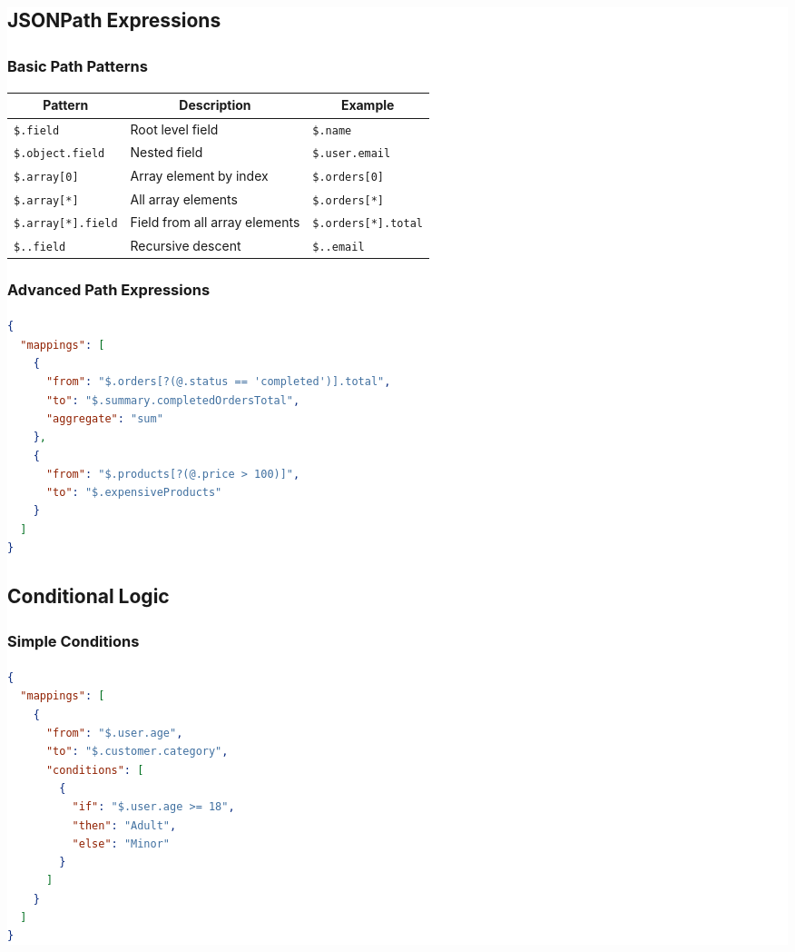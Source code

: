 ## JSONPath Expressions

### Basic Path Patterns

| Pattern | Description | Example |
|---------|-------------|---------|
| `$.field` | Root level field | `$.name` |
| `$.object.field` | Nested field | `$.user.email` |
| `$.array[0]` | Array element by index | `$.orders[0]` |
| `$.array[*]` | All array elements | `$.orders[*]` |
| `$.array[*].field` | Field from all array elements | `$.orders[*].total` |
| `$..field` | Recursive descent | `$..email` |

### Advanced Path Expressions

```json
{
  "mappings": [
    {
      "from": "$.orders[?(@.status == 'completed')].total",
      "to": "$.summary.completedOrdersTotal",
      "aggregate": "sum"
    },
    {
      "from": "$.products[?(@.price > 100)]",
      "to": "$.expensiveProducts"
    }
  ]
}
```

## Conditional Logic

### Simple Conditions

```json
{
  "mappings": [
    {
      "from": "$.user.age",
      "to": "$.customer.category",
      "conditions": [
        {
          "if": "$.user.age >= 18",
          "then": "Adult",
          "else": "Minor"
        }
      ]
    }
  ]
}
```
